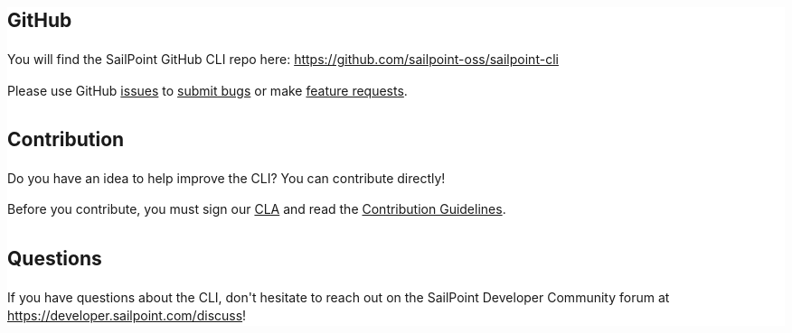 ## GitHub

You will find the SailPoint GitHub CLI repo here: https://github.com/sailpoint-oss/sailpoint-cli

Please use GitHub [issues](https://github.com/sailpoint-oss/sailpoint-cli/issues) to [submit bugs](https://github.com/sailpoint-oss/sailpoint-cli/issues/new?assignees=&labels=&template=bug-report.md&title=%5BBug%5D+Your+Bug+Report+Here) or make [feature requests](https://github.com/sailpoint-oss/sailpoint-cli/issues/new?assignees=&labels=&template=feature-request.md&title=%5BFeature%5D+Your+Feature+Request+Here). 

## Contribution

Do you have an idea to help improve the CLI? You can contribute directly! 

Before you contribute, you must sign our [CLA](https://cla-assistant.io/sailpoint-oss/sailpoint-cli) and read the [Contribution Guidelines](https://github.com/sailpoint-oss/developer.sailpoint.com/blob/main/CONTRIBUTING.md).

## Questions

If you have questions about the CLI, don't hesitate to reach out on the SailPoint Developer Community forum at https://developer.sailpoint.com/discuss! 